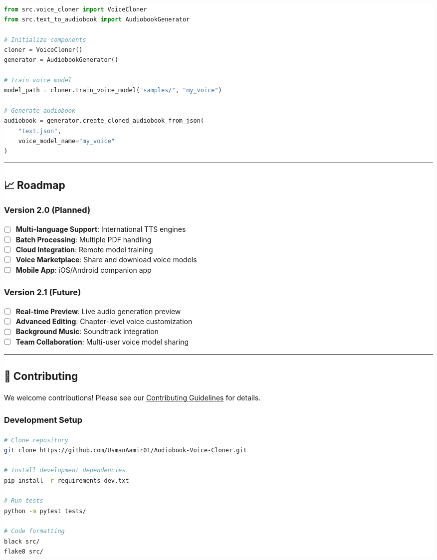 ```python
from src.voice_cloner import VoiceCloner
from src.text_to_audiobook import AudiobookGenerator

# Initialize components
cloner = VoiceCloner()
generator = AudiobookGenerator()

# Train voice model
model_path = cloner.train_voice_model("samples/", "my_voice")

# Generate audiobook
audiobook = generator.create_cloned_audiobook_from_json(
    "text.json",
    voice_model_name="my_voice"
)
```

---

## 📈 Roadmap

### Version 2.0 (Planned)

- [ ] **Multi-language Support**: International TTS engines
- [ ] **Batch Processing**: Multiple PDF handling
- [ ] **Cloud Integration**: Remote model training
- [ ] **Voice Marketplace**: Share and download voice models
- [ ] **Mobile App**: iOS/Android companion app

### Version 2.1 (Future)

- [ ] **Real-time Preview**: Live audio generation preview
- [ ] **Advanced Editing**: Chapter-level voice customization
- [ ] **Background Music**: Soundtrack integration
- [ ] **Team Collaboration**: Multi-user voice model sharing

---

## 🤝 Contributing

We welcome contributions! Please see our [Contributing Guidelines](CONTRIBUTING.md) for details.

### Development Setup

```bash
# Clone repository
git clone https://github.com/UsmanAamir01/Audiobook-Voice-Cloner.git

# Install development dependencies
pip install -r requirements-dev.txt

# Run tests
python -m pytest tests/

# Code formatting
black src/
flake8 src/
```

